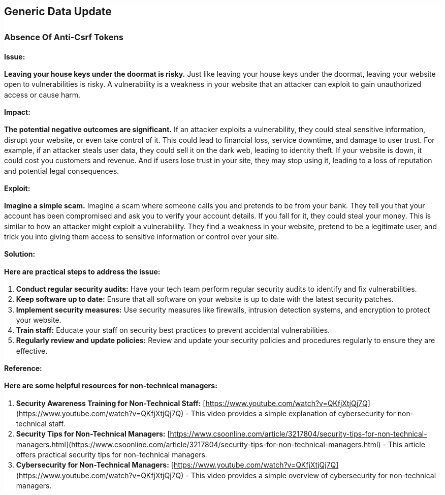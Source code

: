 


## Generic Data Update

### Absence Of Anti-Csrf Tokens

**Issue:**

**Leaving your house keys under the doormat is risky.** Just like leaving your house keys under the doormat, leaving your website open to vulnerabilities is risky. A vulnerability is a weakness in your website that an attacker can exploit to gain unauthorized access or cause harm.


**Impact:**

**The potential negative outcomes are significant.** If an attacker exploits a vulnerability, they could steal sensitive information, disrupt your website, or even take control of it. This could lead to financial loss, service downtime, and damage to user trust. For example, if an attacker steals user data, they could sell it on the dark web, leading to identity theft. If your website is down, it could cost you customers and revenue. And if users lose trust in your site, they may stop using it, leading to a loss of reputation and potential legal consequences.


**Exploit:**

**Imagine a simple scam.** Imagine a scam where someone calls you and pretends to be from your bank. They tell you that your account has been compromised and ask you to verify your account details. If you fall for it, they could steal your money. This is similar to how an attacker might exploit a vulnerability. They find a weakness in your website, pretend to be a legitimate user, and trick you into giving them access to sensitive information or control over your site.


**Solution:**

**Here are practical steps to address the issue:**
1. **Conduct regular security audits:** Have your tech team perform regular security audits to identify and fix vulnerabilities.
2. **Keep software up to date:** Ensure that all software on your website is up to date with the latest security patches.
3. **Implement security measures:** Use security measures like firewalls, intrusion detection systems, and encryption to protect your website.
4. **Train staff:** Educate your staff on security best practices to prevent accidental vulnerabilities.
5. **Regularly review and update policies:** Review and update your security policies and procedures regularly to ensure they are effective.


**Reference:**

**Here are some helpful resources for non-technical managers:**
1. **Security Awareness Training for Non-Technical Staff:** [https://www.youtube.com/watch?v=QKfjXtjQj7Q](https://www.youtube.com/watch?v=QKfjXtjQj7Q) - This video provides a simple explanation of cybersecurity for non-technical staff.
2. **Security Tips for Non-Technical Managers:** [https://www.csoonline.com/article/3217804/security-tips-for-non-technical-managers.html](https://www.csoonline.com/article/3217804/security-tips-for-non-technical-managers.html) - This article offers practical security tips for non-technical managers.
3. **Cybersecurity for Non-Technical Managers:** [https://www.youtube.com/watch?v=QKfjXtjQj7Q](https://www.youtube.com/watch?v=QKfjXtjQj7Q) - This video provides a simple overview of cybersecurity for non-technical managers.
